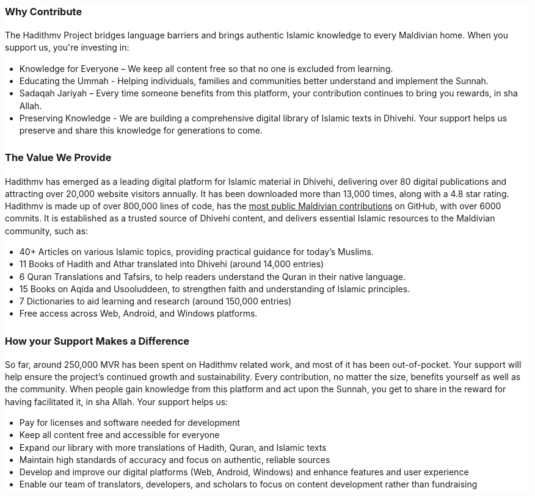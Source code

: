 <a name="why-contribute"></a>

### Why Contribute

The Hadithmv Project bridges language barriers and brings authentic Islamic knowledge to every Maldivian home. When you support us, you're investing in:

- Knowledge for Everyone – We keep all content free so that no one is excluded from learning.
- Educating the Ummah - Helping individuals, families and communities better understand and implement the Sunnah.
- Sadaqah Jariyah – Every time someone benefits from this platform, your contribution continues to bring you rewards, in sha Allah.
- Preserving Knowledge - We are building a comprehensive digital library of Islamic texts in Dhivehi. Your support helps us preserve and share this knowledge for generations to come.

<a name="the-value-we-provide"></a>

### The Value We Provide

Hadithmv has emerged as a leading digital platform for Islamic material in Dhivehi, delivering over 80 digital publications and attracting over 20,000 website visitors annually. It has been downloaded more than 13,000 times, along with a 4.8 star rating. Hadithmv is made up of over 800,000 lines of code, has the [most public Maldivian contributions](https://github.com/gayanvoice/top-github-users/blob/main/markdown/public_contributions/maldives.md) on GitHub, with over 6000 commits. It is established as a trusted source of Dhivehi content, and delivers essential Islamic resources to the Maldivian community, such as:

- 40+ Articles on various Islamic topics, providing practical guidance for today’s Muslims.
- 11 Books of Hadith and Athar translated into Dhivehi (around 14,000 entries)
- 6 Quran Translations and Tafsirs, to help readers understand the Quran in their native language.
- 15 Books on Aqida and Usooluddeen, to strengthen faith and understanding of Islamic principles.
- 7 Dictionaries to aid learning and research (around 150,000 entries)
- Free access across Web, Android, and Windows platforms.

<a name="how-your-support-makes-a-difference"></a>

### How your Support Makes a Difference

So far, around 250,000 MVR has been spent on Hadithmv related work, and most of it has been out-of-pocket. Your support will help ensure the project’s continued growth and sustainability. Every contribution, no matter the size, benefits yourself as well as the community. When people gain knowledge from this platform and act upon the Sunnah, you get to share in the reward for having facilitated it, in sha Allah. Your support helps us:

- Pay for licenses and software needed for development
- Keep all content free and accessible for everyone
- Expand our library with more translations of Hadith, Quran, and Islamic texts
- Maintain high standards of accuracy and focus on authentic, reliable sources
- Develop and improve our digital platforms (Web, Android, Windows) and enhance features and user experience
- Enable our team of translators, developers, and scholars to focus on content development rather than fundraising

<a name="operational-costs-per-team-member"></a>
